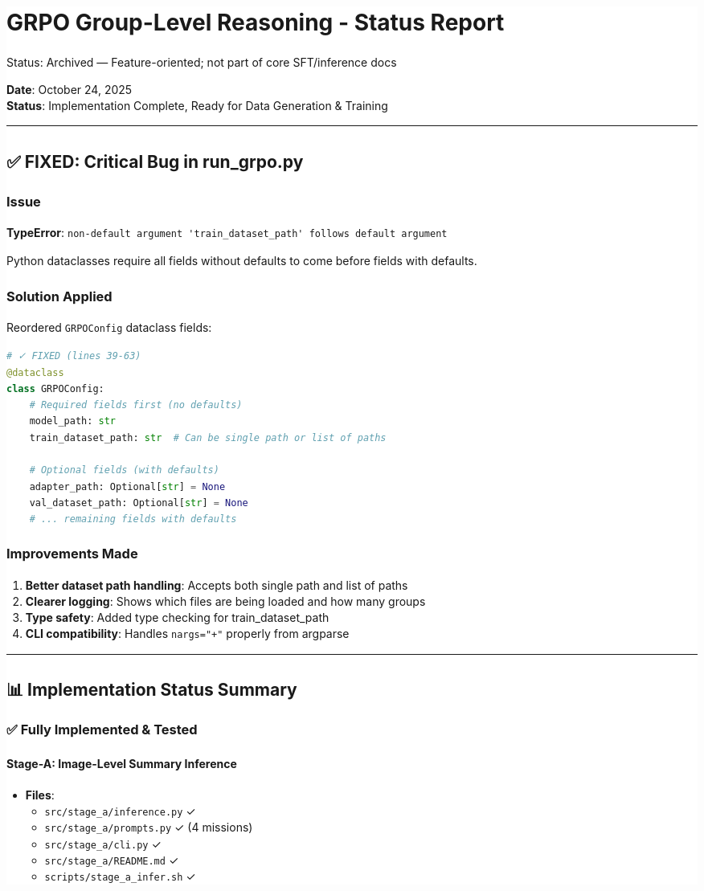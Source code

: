 # GRPO Group-Level Reasoning - Status Report

Status: Archived — Feature-oriented; not part of core SFT/inference docs

**Date**: October 24, 2025  
**Status**: Implementation Complete, Ready for Data Generation & Training

---

## ✅ **FIXED: Critical Bug in run_grpo.py**

### Issue
**TypeError**: `non-default argument 'train_dataset_path' follows default argument`

Python dataclasses require all fields without defaults to come before fields with defaults.

### Solution Applied
Reordered `GRPOConfig` dataclass fields:
```python
# ✓ FIXED (lines 39-63)
@dataclass
class GRPOConfig:
    # Required fields first (no defaults)
    model_path: str
    train_dataset_path: str  # Can be single path or list of paths
    
    # Optional fields (with defaults)
    adapter_path: Optional[str] = None
    val_dataset_path: Optional[str] = None
    # ... remaining fields with defaults
```

### Improvements Made
1. **Better dataset path handling**: Accepts both single path and list of paths
2. **Clearer logging**: Shows which files are being loaded and how many groups
3. **Type safety**: Added type checking for train_dataset_path
4. **CLI compatibility**: Handles `nargs="+"` properly from argparse

---

## 📊 **Implementation Status Summary**

### ✅ **Fully Implemented & Tested**

#### Stage-A: Image-Level Summary Inference
- **Files**: 
  - `src/stage_a/inference.py` ✓
  - `src/stage_a/prompts.py` ✓ (4 missions)
  - `src/stage_a/cli.py` ✓
  - `src/stage_a/README.md` ✓
  - `scripts/stage_a_infer.sh` ✓

